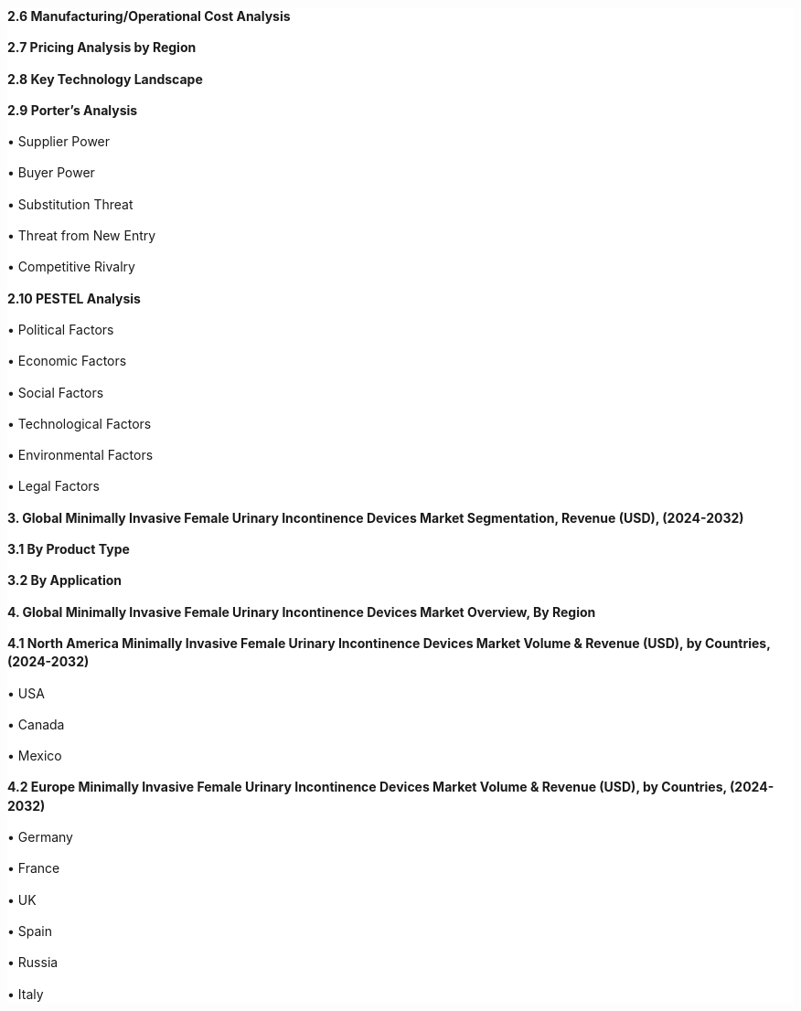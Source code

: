 <strong>2.6 Manufacturing/Operational Cost Analysis</strong>

<strong>2.7 Pricing Analysis by Region</strong>

<strong>2.8 Key Technology Landscape</strong>

<strong>2.9 Porter’s Analysis</strong>

• Supplier Power

• Buyer Power

• Substitution Threat

• Threat from New Entry

• Competitive Rivalry

<strong>2.10 PESTEL Analysis</strong>

• Political Factors

• Economic Factors

• Social Factors

• Technological Factors

• Environmental Factors

• Legal Factors

<strong>3. Global Minimally Invasive Female Urinary Incontinence Devices Market Segmentation, Revenue (USD), (2024-2032)</strong>

<strong>3.1 By Product Type</strong>

<strong>3.2 By Application</strong>

<strong>4. Global Minimally Invasive Female Urinary Incontinence Devices Market Overview, By Region</strong>

<strong>4.1 North America Minimally Invasive Female Urinary Incontinence Devices Market Volume &amp; Revenue (USD), by Countries, (2024-2032)</strong>

• USA

• Canada

• Mexico

<strong>4.2 Europe Minimally Invasive Female Urinary Incontinence Devices Market Volume &amp; Revenue (USD), by Countries, (2024-2032)</strong>

• Germany

• France

• UK

• Spain

• Russia

• Italy
